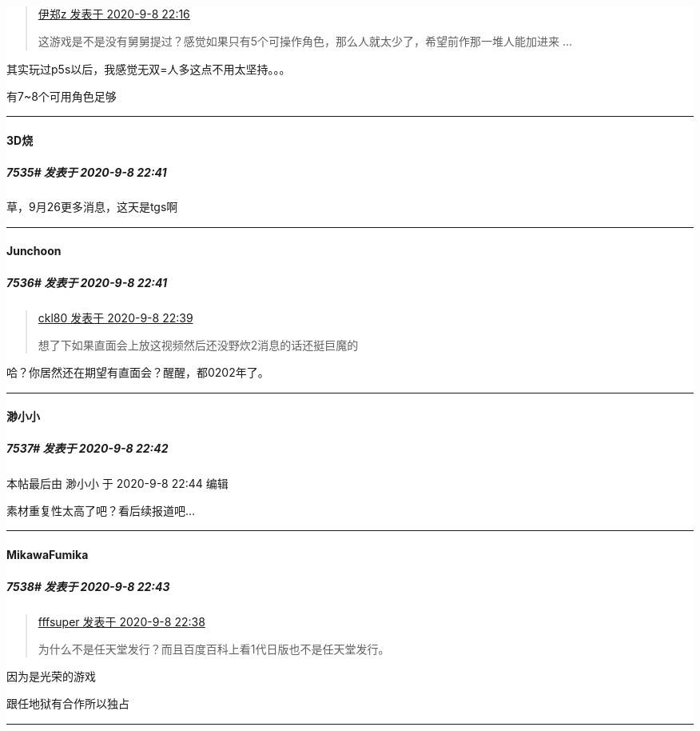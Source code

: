 
<blockquote><a href="httphttps://bbs.saraba1st.com/2b/forum.php?mod=redirect&amp;goto=findpost&amp;pid=48680056&amp;ptid=1905029" target="_blank">伊郑z 发表于 2020-9-8 22:16</a>

这游戏是不是没有舅舅提过？感觉如果只有5个可操作角色，那么人就太少了，希望前作那一堆人能加进来 ...</blockquote>
其实玩过p5s以后，我感觉无双=人多这点不用太坚持。。。


有7~8个可用角色足够


-----

####  3D烧  
##### 7535#       发表于 2020-9-8 22:41


草，9月26更多消息，这天是tgs啊


-----

####  Junchoon  
##### 7536#       发表于 2020-9-8 22:41


<blockquote><a href="httphttps://bbs.saraba1st.com/2b/forum.php?mod=redirect&amp;goto=findpost&amp;pid=48680342&amp;ptid=1905029" target="_blank">ckl80 发表于 2020-9-8 22:39</a>

想了下如果直面会上放这视频然后还没野炊2消息的话还挺巨魔的</blockquote>
哈？你居然还在期望有直面会？醒醒，都0202年了。


-----

####  渺小小  
##### 7537#       发表于 2020-9-8 22:42


 本帖最后由 渺小小 于 2020-9-8 22:44 编辑 

素材重复性太高了吧？看后续报道吧…


-----

####  MikawaFumika  
##### 7538#       发表于 2020-9-8 22:43


<blockquote><a href="httphttps://bbs.saraba1st.com/2b/forum.php?mod=redirect&amp;goto=findpost&amp;pid=48680329&amp;ptid=1905029" target="_blank">fffsuper 发表于 2020-9-8 22:38</a>

为什么不是任天堂发行？而且百度百科上看1代日版也不是任天堂发行。</blockquote>
因为是光荣的游戏

跟任地狱有合作所以独占


-----
